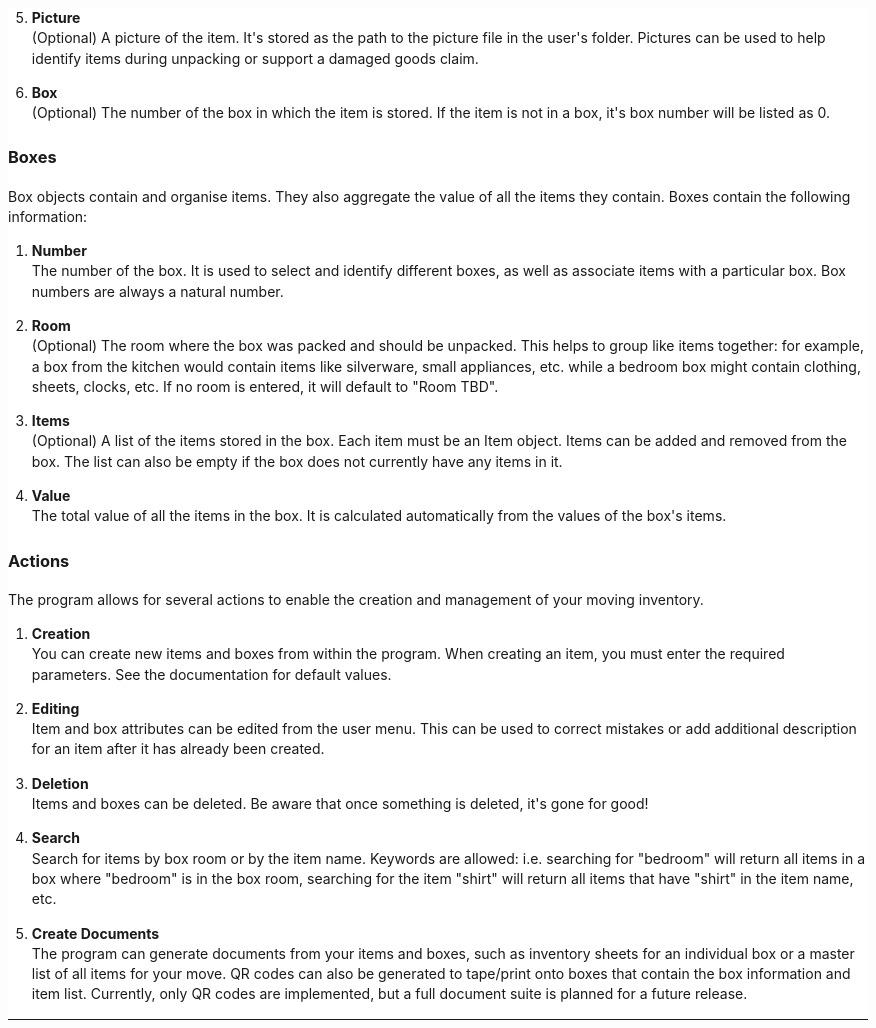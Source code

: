 5. **Picture**  
   (Optional) A picture of the item. It's stored as the path to the picture file in the user's folder. Pictures can be used to help identify items during unpacking or support a damaged goods claim.

6. **Box**  
   (Optional) The number of the box in which the item is stored. If the item is not in a box, it's box number will be listed as 0.

### **Boxes**
Box objects contain and organise items. They also aggregate the value of all the items they contain. Boxes contain the following information:

1. **Number**  
   The number of the box. It is used to select and identify different boxes, as well as associate items with a particular box. Box numbers are always a natural number.

2. **Room**  
   (Optional) The room where the box was packed and should be unpacked. This helps to group like items together: for example, a box from the kitchen would contain items like silverware, small appliances, etc. while a bedroom box might contain clothing, sheets, clocks, etc. If no room is entered, it will default to "Room TBD".

3. **Items**  
   (Optional) A list of the items stored in the box. Each item must be an Item object. Items can be added and removed from the box. The list can also be empty if the box does not currently have any items in it.

4. **Value**  
   The total value of all the items in the box. It is calculated automatically from the values of the box's items.

### **Actions**
The program allows for several actions to enable the creation and management of your moving inventory.

1. **Creation**  
   You can create new items and boxes from within the program. When creating an item, you must enter the required parameters. See the documentation for default values.

2. **Editing**  
   Item and box attributes can be edited from the user menu. This can be used to correct mistakes or add additional description for an item after it has already been created.

3. **Deletion**  
   Items and boxes can be deleted. Be aware that once something is deleted, it's gone for good!

4. **Search**  
   Search for items by box room or by the item name. Keywords are allowed: i.e. searching for "bedroom" will return all items in a box where "bedroom" is in the box room, searching for the item "shirt" will return all items that have "shirt" in the item name, etc.

5. **Create Documents**  
   The program can generate documents from your items and boxes, such as inventory sheets for an individual box or a master list of all items for your move. QR codes can also be generated to tape/print onto boxes that contain the box information and item list. Currently, only QR codes are implemented, but a full document suite is planned for a future release.

---